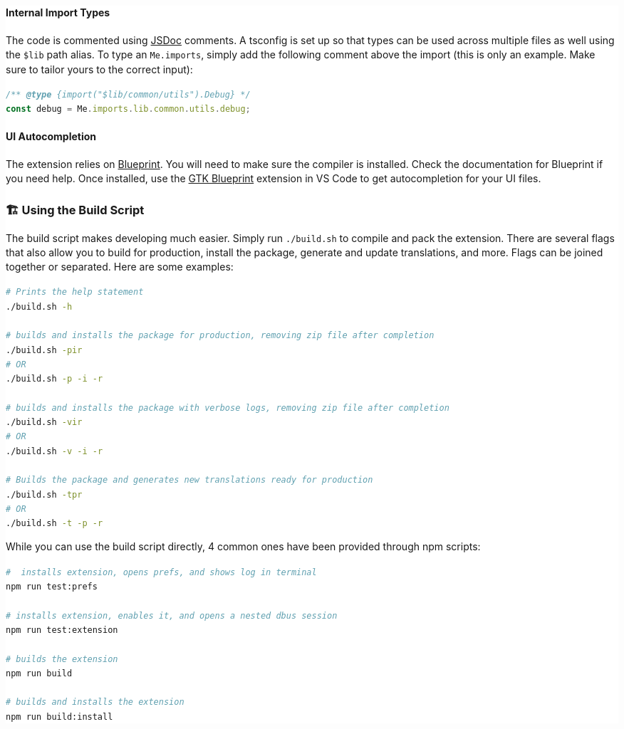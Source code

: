 #### **Internal Import Types**

The code is commented using [JSDoc](https://www.typescriptlang.org/docs/handbook/jsdoc-supported-types.html) comments. A tsconfig is set up so that types can be used across multiple files as well using the `$lib` path alias. To type an `Me.imports`, simply add the following comment above the import (this is only an example. Make sure to tailor yours to the correct input):

  ```js
  /** @type {import("$lib/common/utils").Debug} */
  const debug = Me.imports.lib.common.utils.debug;
  ```

#### **UI Autocompletion**

The extension relies on [Blueprint](https://jwestman.pages.gitlab.gnome.org/blueprint-compiler/index.html). You will need to make sure the compiler is installed. Check the documentation for Blueprint if you need help. Once installed, use the [GTK Blueprint](https://marketplace.visualstudio.com/items?itemName=bodil.blueprint-gtk) extension in VS Code to get autocompletion for your UI files.

### :building_construction: Using the Build Script

The build script makes developing much easier. Simply run `./build.sh` to compile and pack the extension. There are several flags that also allow you to build for production, install the package, generate and update translations, and more. Flags can be joined together or separated. Here are some examples:

```bash
# Prints the help statement
./build.sh -h

# builds and installs the package for production, removing zip file after completion
./build.sh -pir
# OR
./build.sh -p -i -r

# builds and installs the package with verbose logs, removing zip file after completion
./build.sh -vir
# OR
./build.sh -v -i -r

# Builds the package and generates new translations ready for production
./build.sh -tpr
# OR
./build.sh -t -p -r
```

While you can use the build script directly, 4 common ones have been provided through npm scripts:

```bash
#  installs extension, opens prefs, and shows log in terminal
npm run test:prefs

# installs extension, enables it, and opens a nested dbus session
npm run test:extension

# builds the extension
npm run build

# builds and installs the extension
npm run build:install
```
